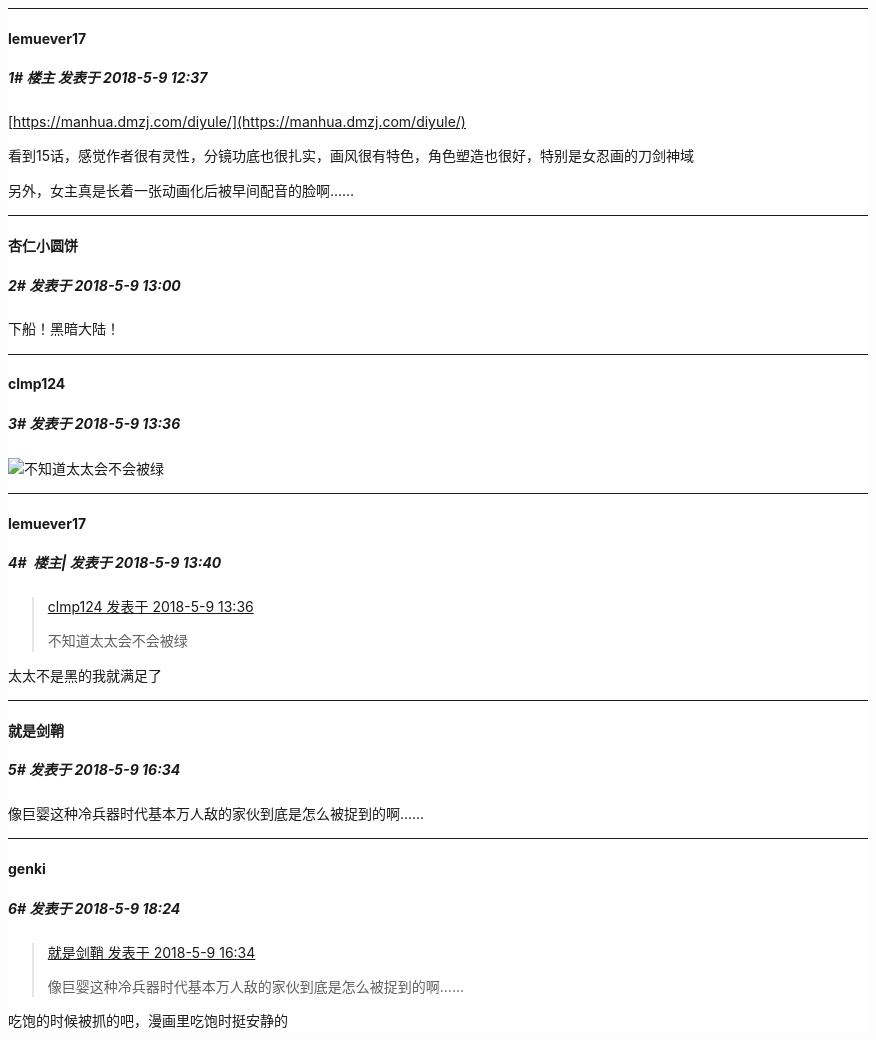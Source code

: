 
*****

####  lemuever17  
##### 1#       楼主       发表于 2018-5-9 12:37

[https://manhua.dmzj.com/diyule/](https://manhua.dmzj.com/diyule/)

看到15话，感觉作者很有灵性，分镜功底也很扎实，画风很有特色，角色塑造也很好，特别是女忍画的刀剑神域

另外，女主真是长着一张动画化后被早间配音的脸啊……

*****

####  杏仁小圆饼  
##### 2#       发表于 2018-5-9 13:00

下船！黑暗大陆！

*****

####  clmp124  
##### 3#       发表于 2018-5-9 13:36

<img src="https://static.saraba1st.com/image/smiley/face2017/037.png" referrerpolicy="no-referrer">不知道太太会不会被绿

*****

####  lemuever17  
##### 4#         楼主| 发表于 2018-5-9 13:40

<blockquote><a href="httphttps://bbs.saraba1st.com/2b/forum.php?mod=redirect&amp;goto=findpost&amp;pid=39532256&amp;ptid=1649535" target="_blank">clmp124 发表于 2018-5-9 13:36</a>

不知道太太会不会被绿</blockquote>
太太不是黑的我就满足了

*****

####  就是剑鞘  
##### 5#       发表于 2018-5-9 16:34

像巨婴这种冷兵器时代基本万人敌的家伙到底是怎么被捉到的啊……

*****

####  genki  
##### 6#       发表于 2018-5-9 18:24

<blockquote><a href="httphttps://bbs.saraba1st.com/2b/forum.php?mod=redirect&amp;goto=findpost&amp;pid=39534282&amp;ptid=1649535" target="_blank">就是剑鞘 发表于 2018-5-9 16:34</a>

像巨婴这种冷兵器时代基本万人敌的家伙到底是怎么被捉到的啊……</blockquote>
吃饱的时候被抓的吧，漫画里吃饱时挺安静的
